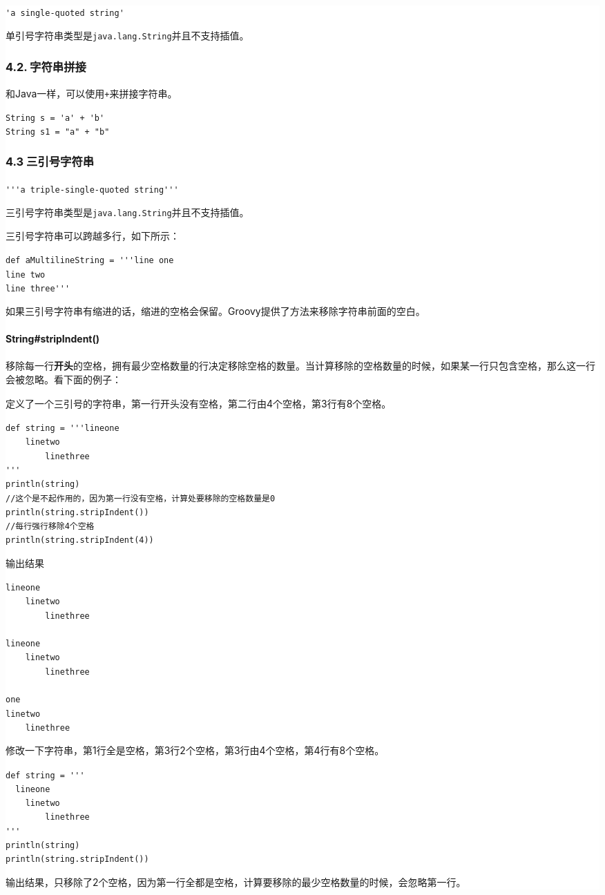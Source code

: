 ```
'a single-quoted string'
```
单引号字符串类型是`java.lang.String`并且不支持插值。

### 4.2. 字符串拼接
和Java一样，可以使用`+`来拼接字符串。
```
String s = 'a' + 'b'
String s1 = "a" + "b"
```

### 4.3 三引号字符串
```
'''a triple-single-quoted string'''
```
三引号字符串类型是`java.lang.String`并且不支持插值。

三引号字符串可以跨越多行，如下所示：
```
def aMultilineString = '''line one
line two
line three'''
```
如果三引号字符串有缩进的话，缩进的空格会保留。Groovy提供了方法来移除字符串前面的空白。

#### String#stripIndent()
移除每一行**开头**的空格，拥有最少空格数量的行决定移除空格的数量。当计算移除的空格数量的时候，如果某一行只包含空格，那么这一行会被忽略。看下面的例子：

定义了一个三引号的字符串，第一行开头没有空格，第二行由4个空格，第3行有8个空格。
```
def string = '''lineone
    linetwo
        linethree
'''
println(string)
//这个是不起作用的，因为第一行没有空格，计算处要移除的空格数量是0
println(string.stripIndent())
//每行强行移除4个空格
println(string.stripIndent(4))
```
输出结果
```
lineone
    linetwo
        linethree

lineone
    linetwo
        linethree

one
linetwo
    linethree

```
修改一下字符串，第1行全是空格，第3行2个空格，第3行由4个空格，第4行有8个空格。
```
def string = '''            
  lineone
    linetwo
        linethree
'''
println(string)
println(string.stripIndent())
```
输出结果，只移除了2个空格，因为第一行全都是空格，计算要移除的最少空格数量的时候，会忽略第一行。